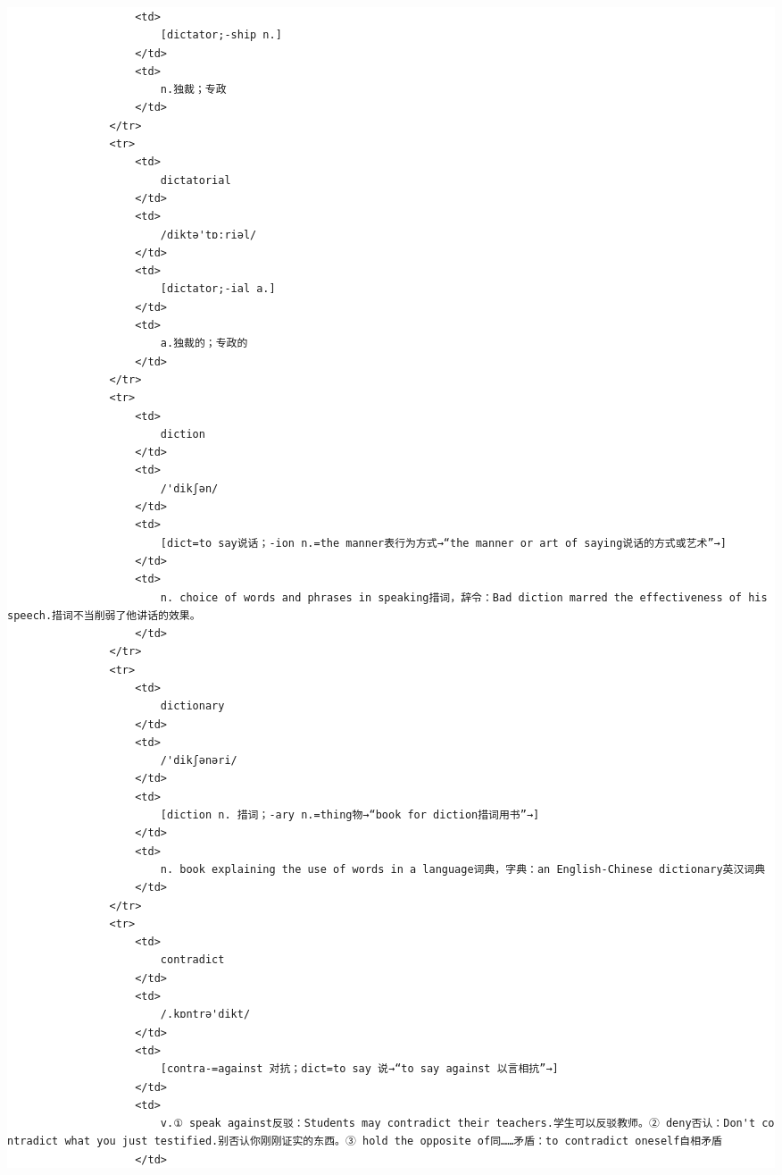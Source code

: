                         <td>
                            [dictator;-ship n.]
                        </td>
                        <td>
                            n.独裁；专政
                        </td>
                    </tr>
                    <tr>
                        <td>
                            dictatorial
                        </td>
                        <td>
                            /diktә'tɒ:riәl/
                        </td>
                        <td>
                            [dictator;-ial a.]
                        </td>
                        <td>
                            a.独裁的；专政的
                        </td>
                    </tr>
                    <tr>
                        <td>
                            diction
                        </td>
                        <td>
                            /'dikʃәn/
                        </td>
                        <td>
                            [dict=to say说话；-ion n.=the manner表行为方式→“the manner or art of saying说话的方式或艺术”→]
                        </td>
                        <td>
                            n. choice of words and phrases in speaking措词，辞令：Bad diction marred the effectiveness of his speech.措词不当削弱了他讲话的效果。
                        </td>
                    </tr>
                    <tr>
                        <td>
                            dictionary
                        </td>
                        <td>
                            /'dikʃәnәri/
                        </td>
                        <td>
                            [diction n. 措词；-ary n.=thing物→“book for diction措词用书”→]
                        </td>
                        <td>
                            n. book explaining the use of words in a language词典，字典：an English-Chinese dictionary英汉词典
                        </td>
                    </tr>
                    <tr>
                        <td>
                            contradict
                        </td>
                        <td>
                            /.kɒntrә'dikt/
                        </td>
                        <td>
                            [contra-=against 对抗；dict=to say 说→“to say against 以言相抗”→]
                        </td>
                        <td>
                            v.① speak against反驳：Students may contradict their teachers.学生可以反驳教师。② deny否认：Don't contradict what you just testified.别否认你刚刚证实的东西。③ hold the opposite of同……矛盾：to contradict oneself自相矛盾
                        </td>